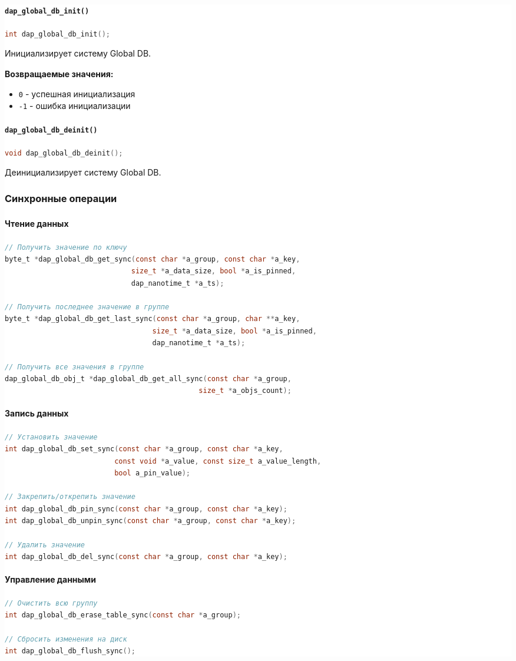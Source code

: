 #### `dap_global_db_init()`
```c
int dap_global_db_init();
```

Инициализирует систему Global DB.

**Возвращаемые значения:**
- `0` - успешная инициализация
- `-1` - ошибка инициализации

#### `dap_global_db_deinit()`
```c
void dap_global_db_deinit();
```

Деинициализирует систему Global DB.

### Синхронные операции

#### Чтение данных
```c
// Получить значение по ключу
byte_t *dap_global_db_get_sync(const char *a_group, const char *a_key,
                              size_t *a_data_size, bool *a_is_pinned,
                              dap_nanotime_t *a_ts);

// Получить последнее значение в группе
byte_t *dap_global_db_get_last_sync(const char *a_group, char **a_key,
                                   size_t *a_data_size, bool *a_is_pinned,
                                   dap_nanotime_t *a_ts);

// Получить все значения в группе
dap_global_db_obj_t *dap_global_db_get_all_sync(const char *a_group,
                                              size_t *a_objs_count);
```

#### Запись данных
```c
// Установить значение
int dap_global_db_set_sync(const char *a_group, const char *a_key,
                          const void *a_value, const size_t a_value_length,
                          bool a_pin_value);

// Закрепить/открепить значение
int dap_global_db_pin_sync(const char *a_group, const char *a_key);
int dap_global_db_unpin_sync(const char *a_group, const char *a_key);

// Удалить значение
int dap_global_db_del_sync(const char *a_group, const char *a_key);
```

#### Управление данными
```c
// Очистить всю группу
int dap_global_db_erase_table_sync(const char *a_group);

// Сбросить изменения на диск
int dap_global_db_flush_sync();
```
